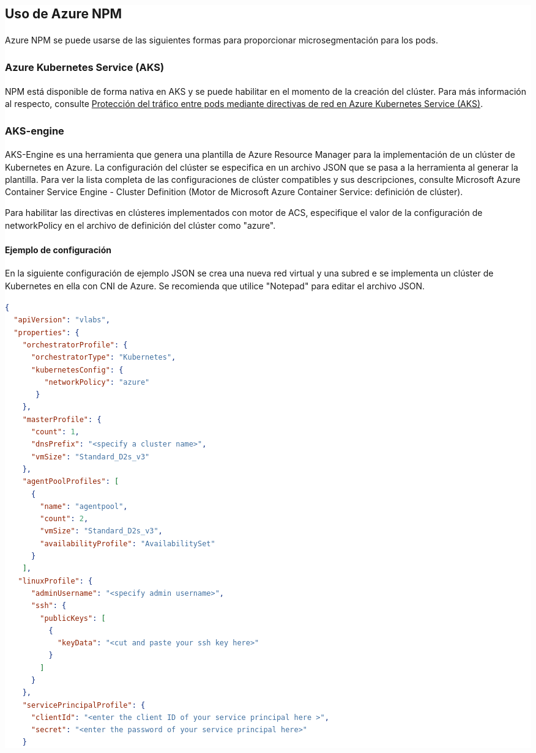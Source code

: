 ## <a name="using-azure-npm"></a>Uso de Azure NPM
Azure NPM se puede usarse de las siguientes formas para proporcionar microsegmentación para los pods.

### <a name="azure-kubernetes-service-aks"></a>Azure Kubernetes Service (AKS)
NPM está disponible de forma nativa en AKS y se puede habilitar en el momento de la creación del clúster. Para más información al respecto, consulte [Protección del tráfico entre pods mediante directivas de red en Azure Kubernetes Service (AKS)](../aks/use-network-policies.md).

### <a name="aks-engine"></a>AKS-engine
AKS-Engine es una herramienta que genera una plantilla de Azure Resource Manager para la implementación de un clúster de Kubernetes en Azure. La configuración del clúster se especifica en un archivo JSON que se pasa a la herramienta al generar la plantilla. Para ver la lista completa de las configuraciones de clúster compatibles y sus descripciones, consulte Microsoft Azure Container Service Engine - Cluster Definition (Motor de Microsoft Azure Container Service: definición de clúster).

Para habilitar las directivas en clústeres implementados con motor de ACS, especifique el valor de la configuración de networkPolicy en el archivo de definición del clúster como "azure".

#### <a name="example-configuration"></a>Ejemplo de configuración

En la siguiente configuración de ejemplo JSON se crea una nueva red virtual y una subred e se implementa un clúster de Kubernetes en ella con CNI de Azure. Se recomienda que utilice "Notepad" para editar el archivo JSON. 
```json
{
  "apiVersion": "vlabs",
  "properties": {
    "orchestratorProfile": {
      "orchestratorType": "Kubernetes",
      "kubernetesConfig": {
         "networkPolicy": "azure"
       }
    },
    "masterProfile": {
      "count": 1,
      "dnsPrefix": "<specify a cluster name>",
      "vmSize": "Standard_D2s_v3"
    },
    "agentPoolProfiles": [
      {
        "name": "agentpool",
        "count": 2,
        "vmSize": "Standard_D2s_v3",
        "availabilityProfile": "AvailabilitySet"
      }
    ],
   "linuxProfile": {
      "adminUsername": "<specify admin username>",
      "ssh": {
        "publicKeys": [
          {
            "keyData": "<cut and paste your ssh key here>"
          }
        ]
      }
    },
    "servicePrincipalProfile": {
      "clientId": "<enter the client ID of your service principal here >",
      "secret": "<enter the password of your service principal here>"
    }
```